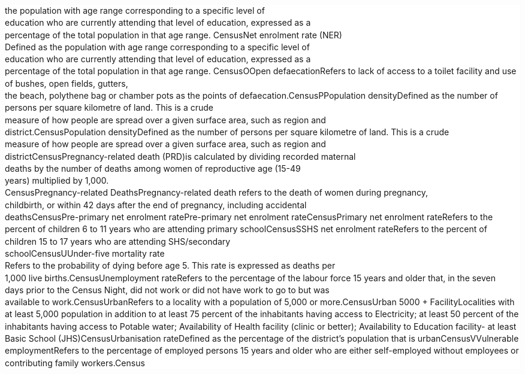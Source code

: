 the population with age range corresponding to a specific level of<br>education who are currently attending that level of education, expressed as a<br>percentage of the total population in that age range. </td><td>Census</td></tr><tr><td></td><td>Net enrolment rate (NER)<br></td><td>Defined as the population with age range corresponding to a specific level of<br>education who are currently attending that level of education, expressed as a<br>percentage of the total population in that age range. </td><td>Census</td></tr><tr><td>O</td><td>Open defaecation</td><td>Refers to lack of access to a toilet facility and use of bushes, open fields, gutters,<br>the beach, polythene bag or chamber pots as the points of defaecation.</td><td>Census</td></tr><tr><td>P</td><td>Population density</td><td>Defined as the number of persons per square kilometre of land. This is a crude<br>measure of how people are spread over a given surface area, such as region and<br>district.</td><td>Census</td></tr><tr><td></td><td>Population density</td><td>Defined as the number of persons per square kilometre of land. This is a crude<br>measure of how people are spread over a given surface area, such as region and<br>district</td><td>Census</td></tr><tr><td></td><td>Pregnancy-related death (PRD)</td><td>is calculated by dividing recorded maternal<br>deaths by the number of deaths among women of reproductive age (15-49<br>years) multiplied by 1,000.<br></td><td>Census</td></tr><tr><td></td><td>Pregnancy-related Deaths</td><td>Pregnancy-related death refers to the death of women during pregnancy,<br>childbirth, or within 42 days after the end of pregnancy, including accidental<br>deaths</td><td>Census</td></tr><tr><td></td><td>Pre-primary net enrolment rate</td><td>Pre-primary net enrolment rate</td><td>Census</td></tr><tr><td></td><td>Primary net enrolment rate</td><td>Refers to the percent of children 6 to 11 years who are attending primary school</td><td>Census</td></tr><tr><td>S</td><td>SHS net enrolment rate</td><td>Refers to the percent of children 15 to 17 years who are attending SHS/secondary<br>school</td><td>Census</td></tr><tr><td>U</td><td>Under-five mortality rate<br></td><td>Refers to the probability of dying before age 5. This rate is expressed as deaths per<br>1,000 live births.</td><td>Census</td></tr><tr><td></td><td>Unemployment rate</td><td>Refers to the percentage of the labour force 15 years and older that, in the seven<br>days prior to the Census Night, did not work or did not have work to go to but was<br>available to work.</td><td>Census</td></tr><tr><td></td><td>Urban</td><td>Refers to a locality with a population of 5,000 or more.</td><td>Census</td></tr><tr><td></td><td>Urban 5000 + Facility</td><td>Localities with at least 5,000 population in addition to at least 75 percent of the inhabitants having access to Electricity; at least  50 percent of the inhabitants having access to Potable water; Availability of Health facility (clinic or better); Availability to Education facility- at least Basic School (JHS)</td><td>Census</td></tr><tr><td></td><td>Urbanisation rate</td><td>Defined as the percentage of the district’s population that is urban</td><td>Census</td></tr><tr><td>V</td><td>Vulnerable employment</td><td>Refers to the percentage of employed persons 15 years and older who are either self-employed without employees or contributing family workers.</td><td>Census</td></tr></tbody></table>
